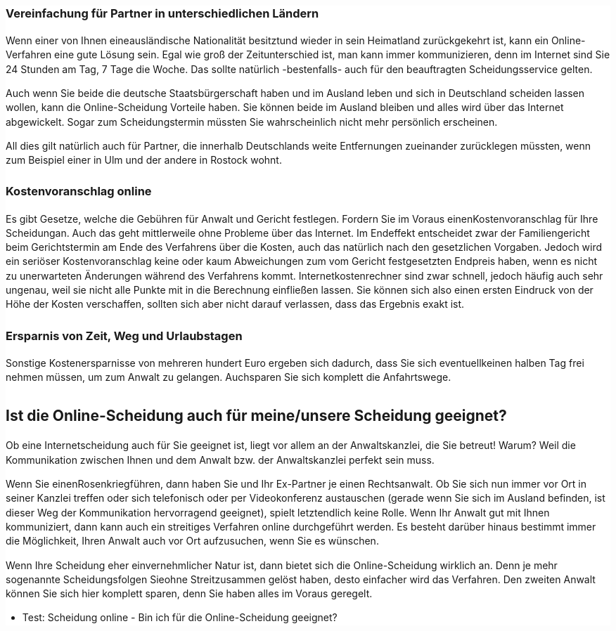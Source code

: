 ### Vereinfachung für Partner in unterschiedlichen Ländern

Wenn einer von Ihnen eineausländische Nationalität besitztund wieder in sein Heimatland zurückgekehrt ist, kann ein Online-Verfahren eine gute Lösung sein. Egal wie groß der Zeitunterschied ist, man kann immer kommunizieren, denn im Internet sind Sie 24 Stunden am Tag, 7 Tage die Woche. Das sollte natürlich -bestenfalls- auch für den beauftragten Scheidungsservice gelten.

Auch wenn Sie beide die deutsche Staatsbürgerschaft haben und im Ausland leben und sich in Deutschland scheiden lassen wollen, kann die Online-Scheidung Vorteile haben. Sie können beide im Ausland bleiben und alles wird über das Internet abgewickelt. Sogar zum Scheidungstermin müssten Sie wahrscheinlich nicht mehr persönlich erscheinen.

All dies gilt natürlich auch für Partner, die innerhalb Deutschlands weite Entfernungen zueinander zurücklegen müssten, wenn zum Beispiel einer in Ulm und der andere in Rostock wohnt.

### Kostenvoranschlag online

Es gibt Gesetze, welche die Gebühren für Anwalt und Gericht festlegen. Fordern Sie im Voraus einenKostenvoranschlag für Ihre Scheidungan. Auch das geht mittlerweile ohne Probleme über das Internet. Im Endeffekt entscheidet zwar der Familiengericht beim Gerichtstermin am Ende des Verfahrens über die Kosten, auch das natürlich nach den gesetzlichen Vorgaben. Jedoch wird ein seriöser Kostenvoranschlag keine oder kaum Abweichungen zum vom Gericht festgesetzten Endpreis haben, wenn es nicht zu unerwarteten Änderungen während des Verfahrens kommt. Internetkostenrechner sind zwar schnell, jedoch häufig auch sehr ungenau, weil sie nicht alle Punkte mit in die Berechnung einfließen lassen. Sie können sich also einen ersten Eindruck von der Höhe der Kosten verschaffen, sollten sich aber nicht darauf verlassen, dass das Ergebnis exakt ist.

### Ersparnis von Zeit, Weg und Urlaubstagen

Sonstige Kostenersparnisse von mehreren hundert Euro ergeben sich dadurch, dass Sie sich eventuellkeinen halben Tag frei nehmen müssen, um zum Anwalt zu gelangen. Auchsparen Sie sich komplett die Anfahrtswege.

## Ist die Online-Scheidung auch für meine/unsere Scheidung geeignet?

Ob eine Internetscheidung auch für Sie geeignet ist, liegt vor allem an der Anwaltskanzlei, die Sie betreut! Warum? Weil die Kommunikation zwischen Ihnen und dem Anwalt bzw. der Anwaltskanzlei perfekt sein muss.

Wenn Sie einenRosenkriegführen, dann haben Sie und Ihr Ex-Partner je einen Rechtsanwalt. Ob Sie sich nun immer vor Ort in seiner Kanzlei treffen oder sich telefonisch oder per Videokonferenz austauschen (gerade wenn Sie sich im Ausland befinden, ist dieser Weg der Kommunikation hervorragend geeignet), spielt letztendlich keine Rolle. Wenn Ihr Anwalt gut mit Ihnen kommuniziert, dann kann auch ein streitiges Verfahren online durchgeführt werden. Es besteht darüber hinaus bestimmt immer die Möglichkeit, Ihren Anwalt auch vor Ort aufzusuchen, wenn Sie es wünschen.

Wenn Ihre Scheidung eher einvernehmlicher Natur ist, dann bietet sich die Online-Scheidung wirklich an. Denn je mehr sogenannte Scheidungsfolgen Sieohne Streitzusammen gelöst haben, desto einfacher wird das Verfahren. Den zweiten Anwalt können Sie sich hier komplett sparen, denn Sie haben alles im Voraus geregelt.

- Test: Scheidung online - Bin ich für die Online-Scheidung geeignet?
